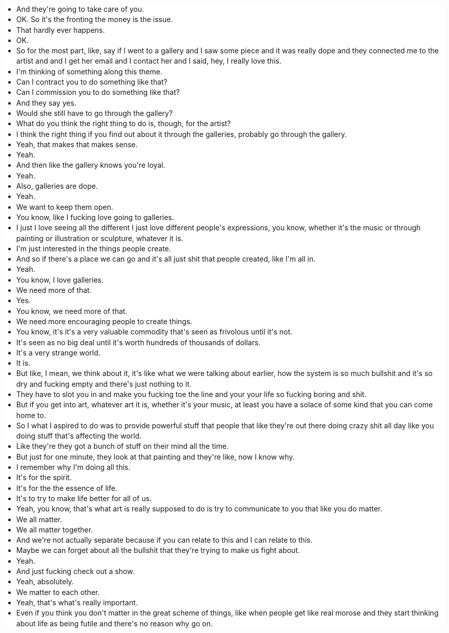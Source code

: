 *  And they're going to take care of you.
*  OK. So it's the fronting the money is the issue.
*  That hardly ever happens.
*  OK.
*  So for the most part, like, say if I went to a gallery and I saw some piece and it was really dope and they connected me to the artist and and I get her email and I contact her and I said, hey, I really love this.
*  I'm thinking of something along this theme.
*  Can I contract you to do something like that?
*  Can I commission you to do something like that?
*  And they say yes.
*  Would she still have to go through the gallery?
*  What do you think the right thing to do is, though, for the artist?
*  I think the right thing if you find out about it through the galleries, probably go through the gallery.
*  Yeah, that makes that makes sense.
*  Yeah.
*  And then like the gallery knows you're loyal.
*  Yeah.
*  Also, galleries are dope.
*  Yeah.
*  We want to keep them open.
*  You know, like I fucking love going to galleries.
*  I just I love seeing all the different I just love different people's expressions, you know, whether it's the music or through painting or illustration or sculpture, whatever it is.
*  I'm just interested in the things people create.
*  And so if there's a place we can go and it's all just shit that people created, like I'm all in.
*  Yeah.
*  You know, I love galleries.
*  We need more of that.
*  Yes.
*  You know, we need more of that.
*  We need more encouraging people to create things.
*  You know, it's it's a very valuable commodity that's seen as frivolous until it's not.
*  It's seen as no big deal until it's worth hundreds of thousands of dollars.
*  It's a very strange world.
*  It is.
*  But like, I mean, we think about it, it's like what we were talking about earlier, how the system is so much bullshit and it's so dry and fucking empty and there's just nothing to it.
*  They have to slot you in and make you fucking toe the line and your your life so fucking boring and shit.
*  But if you get into art, whatever art it is, whether it's your music, at least you have a solace of some kind that you can come home to.
*  So I what I aspired to do was to provide powerful stuff that people that like they're out there doing crazy shit all day like you doing stuff that's affecting the world.
*  Like they're they got a bunch of stuff on their mind all the time.
*  But just for one minute, they look at that painting and they're like, now I know why.
*  I remember why I'm doing all this.
*  It's for the spirit.
*  It's for the the essence of life.
*  It's to try to make life better for all of us.
*  Yeah, you know, that's what art is really supposed to do is try to communicate to you that like you do matter.
*  We all matter.
*  We all matter together.
*  And we're not actually separate because if you can relate to this and I can relate to this.
*  Maybe we can forget about all the bullshit that they're trying to make us fight about.
*  Yeah.
*  And just fucking check out a show.
*  Yeah, absolutely.
*  We matter to each other.
*  Yeah, that's what's really important.
*  Even if you think you don't matter in the great scheme of things, like when people get like real morose and they start thinking about life as being futile and there's no reason why go on.